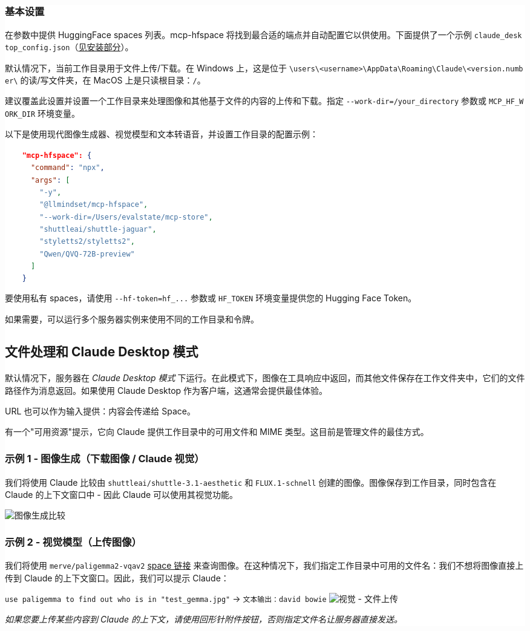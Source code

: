 ### 基本设置

在参数中提供 HuggingFace spaces 列表。mcp-hfspace 将找到最合适的端点并自动配置它以供使用。下面提供了一个示例 `claude_desktop_config.json`（[见安装部分](#installation)）。

默认情况下，当前工作目录用于文件上传/下载。在 Windows 上，这是位于 `\users\<username>\AppData\Roaming\Claude\<version.number\` 的读/写文件夹，在 MacOS 上是只读根目录：`/`。

建议覆盖此设置并设置一个工作目录来处理图像和其他基于文件的内容的上传和下载。指定 `--work-dir=/your_directory` 参数或 `MCP_HF_WORK_DIR` 环境变量。

以下是使用现代图像生成器、视觉模型和文本转语音，并设置工作目录的配置示例：

```json
    "mcp-hfspace": {
      "command": "npx",
      "args": [
        "-y",
        "@llmindset/mcp-hfspace",
        "--work-dir=/Users/evalstate/mcp-store",
        "shuttleai/shuttle-jaguar",
        "styletts2/styletts2",
        "Qwen/QVQ-72B-preview"
      ]
    }
```

要使用私有 spaces，请使用 `--hf-token=hf_...` 参数或 `HF_TOKEN` 环境变量提供您的 Hugging Face Token。

如果需要，可以运行多个服务器实例来使用不同的工作目录和令牌。

## 文件处理和 Claude Desktop 模式

默认情况下，服务器在 _Claude Desktop 模式_ 下运行。在此模式下，图像在工具响应中返回，而其他文件保存在工作文件夹中，它们的文件路径作为消息返回。如果使用 Claude Desktop 作为客户端，这通常会提供最佳体验。

URL 也可以作为输入提供：内容会传递给 Space。

有一个"可用资源"提示，它向 Claude 提供工作目录中的可用文件和 MIME 类型。这目前是管理文件的最佳方式。

### 示例 1 - 图像生成（下载图像 / Claude 视觉）

我们将使用 Claude 比较由 `shuttleai/shuttle-3.1-aesthetic` 和 `FLUX.1-schnell` 创建的图像。图像保存到工作目录，同时包含在 Claude 的上下文窗口中 - 因此 Claude 可以使用其视觉功能。

![图像生成比较](./images/2024-12-05-flux-shuttle.png)

### 示例 2 - 视觉模型（上传图像）

我们将使用 `merve/paligemma2-vqav2` [space 链接](https://huggingface.co/spaces/merve/paligemma2-vqav2) 来查询图像。在这种情况下，我们指定工作目录中可用的文件名：我们不想将图像直接上传到 Claude 的上下文窗口。因此，我们可以提示 Claude：

`use paligemma to find out who is in "test_gemma.jpg"` -> `文本输出：david bowie`
![视觉 - 文件上传](./images/2024-12-09-bowie.png)

_如果您要上传某些内容到 Claude 的上下文，请使用回形针附件按钮，否则指定文件名让服务器直接发送。_
